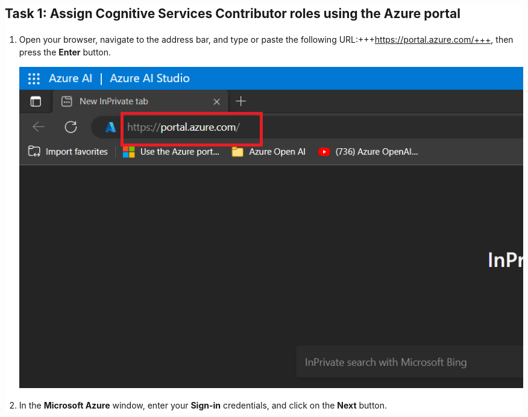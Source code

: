 ## Task 1: Assign Cognitive Services Contributor roles using the Azure portal

1.  Open your browser, navigate to the address bar, and type or paste
    the following URL:+++https://portal.azure.com/+++, then press
    the **Enter** button.

      ![](./media/image1.png)

2.  In the **Microsoft Azure** window, enter your **Sign-in**
    credentials, and click on the **Next** button.